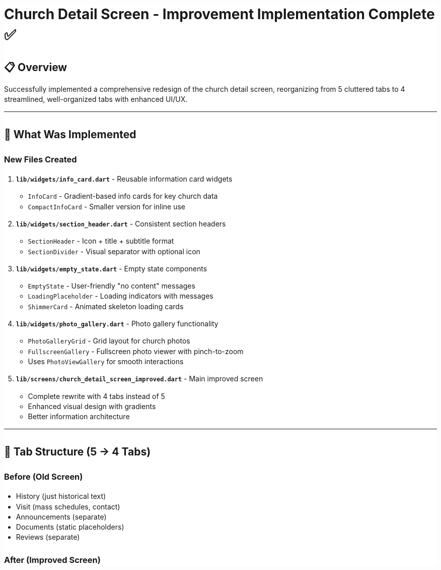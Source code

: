 # Church Detail Screen - Improvement Implementation Complete ✅

## 📋 Overview

Successfully implemented a comprehensive redesign of the church detail screen, reorganizing from 5 cluttered tabs to 4 streamlined, well-organized tabs with enhanced UI/UX.

---

## 🎯 What Was Implemented

### **New Files Created**

1. **`lib/widgets/info_card.dart`** - Reusable information card widgets
   - `InfoCard` - Gradient-based info cards for key church data
   - `CompactInfoCard` - Smaller version for inline use

2. **`lib/widgets/section_header.dart`** - Consistent section headers
   - `SectionHeader` - Icon + title + subtitle format
   - `SectionDivider` - Visual separator with optional icon

3. **`lib/widgets/empty_state.dart`** - Empty state components
   - `EmptyState` - User-friendly "no content" messages
   - `LoadingPlaceholder` - Loading indicators with messages
   - `ShimmerCard` - Animated skeleton loading cards

4. **`lib/widgets/photo_gallery.dart`** - Photo gallery functionality
   - `PhotoGalleryGrid` - Grid layout for church photos
   - `FullscreenGallery` - Fullscreen photo viewer with pinch-to-zoom
   - Uses `PhotoViewGallery` for smooth interactions

5. **`lib/screens/church_detail_screen_improved.dart`** - Main improved screen
   - Complete rewrite with 4 tabs instead of 5
   - Enhanced visual design with gradients
   - Better information architecture

---

## 📱 Tab Structure (5 → 4 Tabs)

### **Before (Old Screen)**
- History (just historical text)
- Visit (mass schedules, contact)
- Announcements (separate)
- Documents (static placeholders)
- Reviews (separate)

### **After (Improved Screen)**
